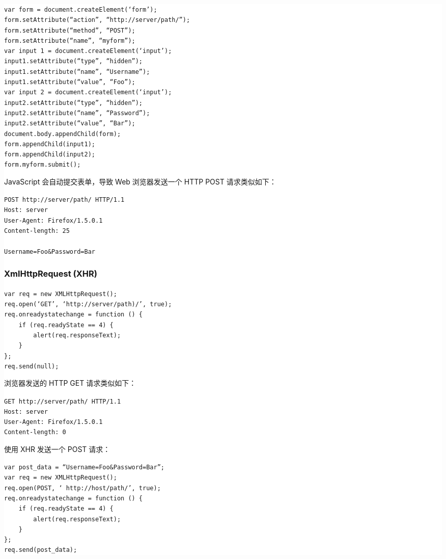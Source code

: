 ```
var form = document.createElement(‘form’);
form.setAttribute(“action”, “http://server/path/”);
form.setAttribute(“method”, “POST”);
form.setAttribute(“name”, “myform”);
var input 1 = document.createElement(‘input’);
input1.setAttribute(“type”, “hidden”);
input1.setAttribute(“name”, “Username”);
input1.setAttribute(“value”, “Foo”);
var input 2 = document.createElement(‘input’);
input2.setAttribute(“type”, “hidden”);
input2.setAttribute(“name”, “Password”);
input2.setAttribute(“value”, “Bar”);
document.body.appendChild(form);
form.appendChild(input1);
form.appendChild(input2);
form.myform.submit();
```

JavaScript 会自动提交表单，导致 Web 浏览器发送一个 HTTP POST 请求类似如下：

```
POST http://server/path/ HTTP/1.1
Host: server
User-Agent: Firefox/1.5.0.1
Content-length: 25

Username=Foo&Password=Bar
```

### XmlHttpRequest (XHR)

```
var req = new XMLHttpRequest();
req.open(‘GET’, ‘http://server/path)/’, true);
req.onreadystatechange = function () {
    if (req.readyState == 4) {
        alert(req.responseText);
    }
};
req.send(null);
```

浏览器发送的 HTTP GET 请求类似如下：

```
GET http://server/path/ HTTP/1.1
Host: server
User-Agent: Firefox/1.5.0.1
Content-length: 0
```

使用 XHR 发送一个 POST 请求：

```
var post_data = “Username=Foo&Password=Bar”;
var req = new XMLHttpRequest();
req.open(POST, ‘ http://host/path/’, true);
req.onreadystatechange = function () {
    if (req.readyState == 4) {
        alert(req.responseText);
    }
};
req.send(post_data);
```
